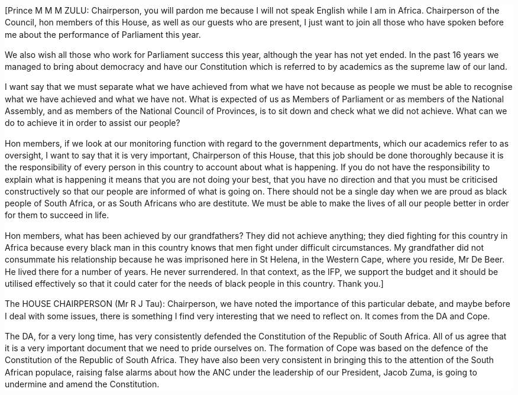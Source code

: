 [Prince M M M ZULU: Chairperson, you will pardon me because I will not
speak English while I am in Africa. Chairperson of the Council, hon members
of this House, as well as our guests who are present, I just want to join
all those who have spoken before me about the performance of Parliament
this year.

We also wish all those who work for Parliament success this year, although
the year has not yet ended. In the past 16 years we managed to bring about
democracy and have our Constitution which is referred to by academics as
the supreme law of our land.

I want say that we must separate what we have achieved from what we have
not because as people we must be able to recognise what we have achieved
and what we have not. What is expected of us as Members of Parliament or as
members of the National Assembly, and as members of the National Council of
Provinces, is to sit down and check what we did not achieve. What can we do
to achieve it in order to assist our people?

Hon members, if we look at our monitoring function with regard to the
government departments, which our academics refer to as oversight, I want
to say that it is very important, Chairperson of this House, that this job
should be done thoroughly because it is the responsibility of every person
in this country to account about what is happening. If you do not have the
responsibility to explain what is happening it means that you are not doing
your best, that you have no direction and that you must be criticised
constructively so that our people are informed of what is going on.
There should not be a single day when we are proud as black people of South
Africa, or as South Africans who are destitute. We must be able to make the
lives of all our people better in order for them to succeed in life.

Hon members, what has been achieved by our grandfathers? They did not
achieve anything; they died fighting for this country in Africa because
every black man in this country knows that men fight under difficult
circumstances. My grandfather did not consummate his relationship because
he was imprisoned here in St Helena, in the Western Cape, where you reside,
Mr De Beer. He lived there for a number of years. He never surrendered. In
that context, as the IFP, we support the budget and it should be utilised
effectively so that it could cater for the needs of black people in this
country. Thank you.]

The HOUSE CHAIRPERSON (Mr R J Tau): Chairperson, we have noted the
importance of this particular debate, and maybe before I deal with some
issues, there is something I find very interesting that we need to reflect
on. It comes from the DA and Cope.

The DA, for a very long time, has very consistently defended the
Constitution of the Republic of South Africa. All of us agree that it is a
very important document that we need to pride ourselves on. The formation
of Cope was based on the defence of the Constitution of the Republic of
South Africa. They have also been very consistent in bringing this to the
attention of the South African populace, raising false alarms about how the
ANC under the leadership of our President, Jacob Zuma, is going to
undermine and amend the Constitution.
